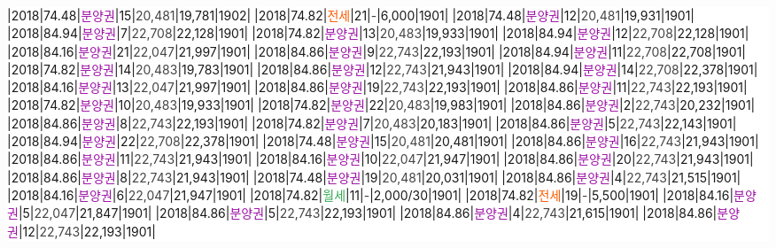 |2018|74.48|<span style="color:#9C11A5">분양권</span>|15|<span style="color:#444444">20,481</span>|19,781|1902|
|2018|74.82|<span style="color:#ff5a00">전세</span>|21|<span style="color:#444444">-</span>|6,000|1901|
|2018|74.48|<span style="color:#9C11A5">분양권</span>|12|<span style="color:#444444">20,481</span>|19,931|1901|
|2018|84.94|<span style="color:#9C11A5">분양권</span>|7|<span style="color:#444444">22,708</span>|22,128|1901|
|2018|74.82|<span style="color:#9C11A5">분양권</span>|13|<span style="color:#444444">20,483</span>|19,933|1901|
|2018|84.94|<span style="color:#9C11A5">분양권</span>|12|<span style="color:#444444">22,708</span>|22,128|1901|
|2018|84.16|<span style="color:#9C11A5">분양권</span>|21|<span style="color:#444444">22,047</span>|21,997|1901|
|2018|84.86|<span style="color:#9C11A5">분양권</span>|9|<span style="color:#444444">22,743</span>|22,193|1901|
|2018|84.94|<span style="color:#9C11A5">분양권</span>|11|<span style="color:#444444">22,708</span>|22,708|1901|
|2018|74.82|<span style="color:#9C11A5">분양권</span>|14|<span style="color:#444444">20,483</span>|19,783|1901|
|2018|84.86|<span style="color:#9C11A5">분양권</span>|12|<span style="color:#444444">22,743</span>|21,943|1901|
|2018|84.94|<span style="color:#9C11A5">분양권</span>|14|<span style="color:#444444">22,708</span>|22,378|1901|
|2018|84.16|<span style="color:#9C11A5">분양권</span>|13|<span style="color:#444444">22,047</span>|21,997|1901|
|2018|84.86|<span style="color:#9C11A5">분양권</span>|19|<span style="color:#444444">22,743</span>|22,193|1901|
|2018|84.86|<span style="color:#9C11A5">분양권</span>|11|<span style="color:#444444">22,743</span>|22,193|1901|
|2018|74.82|<span style="color:#9C11A5">분양권</span>|10|<span style="color:#444444">20,483</span>|19,933|1901|
|2018|74.82|<span style="color:#9C11A5">분양권</span>|22|<span style="color:#444444">20,483</span>|19,983|1901|
|2018|84.86|<span style="color:#9C11A5">분양권</span>|2|<span style="color:#444444">22,743</span>|20,232|1901|
|2018|84.86|<span style="color:#9C11A5">분양권</span>|8|<span style="color:#444444">22,743</span>|22,193|1901|
|2018|74.82|<span style="color:#9C11A5">분양권</span>|7|<span style="color:#444444">20,483</span>|20,183|1901|
|2018|84.86|<span style="color:#9C11A5">분양권</span>|5|<span style="color:#444444">22,743</span>|22,143|1901|
|2018|84.94|<span style="color:#9C11A5">분양권</span>|22|<span style="color:#444444">22,708</span>|22,378|1901|
|2018|74.48|<span style="color:#9C11A5">분양권</span>|15|<span style="color:#444444">20,481</span>|20,481|1901|
|2018|84.86|<span style="color:#9C11A5">분양권</span>|16|<span style="color:#444444">22,743</span>|21,943|1901|
|2018|84.86|<span style="color:#9C11A5">분양권</span>|11|<span style="color:#444444">22,743</span>|21,943|1901|
|2018|84.16|<span style="color:#9C11A5">분양권</span>|10|<span style="color:#444444">22,047</span>|21,947|1901|
|2018|84.86|<span style="color:#9C11A5">분양권</span>|20|<span style="color:#444444">22,743</span>|21,943|1901|
|2018|84.86|<span style="color:#9C11A5">분양권</span>|8|<span style="color:#444444">22,743</span>|21,943|1901|
|2018|74.48|<span style="color:#9C11A5">분양권</span>|19|<span style="color:#444444">20,481</span>|20,031|1901|
|2018|84.86|<span style="color:#9C11A5">분양권</span>|4|<span style="color:#444444">22,743</span>|21,515|1901|
|2018|84.16|<span style="color:#9C11A5">분양권</span>|6|<span style="color:#444444">22,047</span>|21,947|1901|
|2018|74.82|<span style="color:#34a853">월세</span>|11|<span style="color:#444444">-</span>|2,000/30|1901|
|2018|74.82|<span style="color:#ff5a00">전세</span>|19|<span style="color:#444444">-</span>|5,500|1901|
|2018|84.16|<span style="color:#9C11A5">분양권</span>|5|<span style="color:#444444">22,047</span>|21,847|1901|
|2018|84.86|<span style="color:#9C11A5">분양권</span>|5|<span style="color:#444444">22,743</span>|22,193|1901|
|2018|84.86|<span style="color:#9C11A5">분양권</span>|4|<span style="color:#444444">22,743</span>|21,615|1901|
|2018|84.86|<span style="color:#9C11A5">분양권</span>|12|<span style="color:#444444">22,743</span>|22,193|1901|